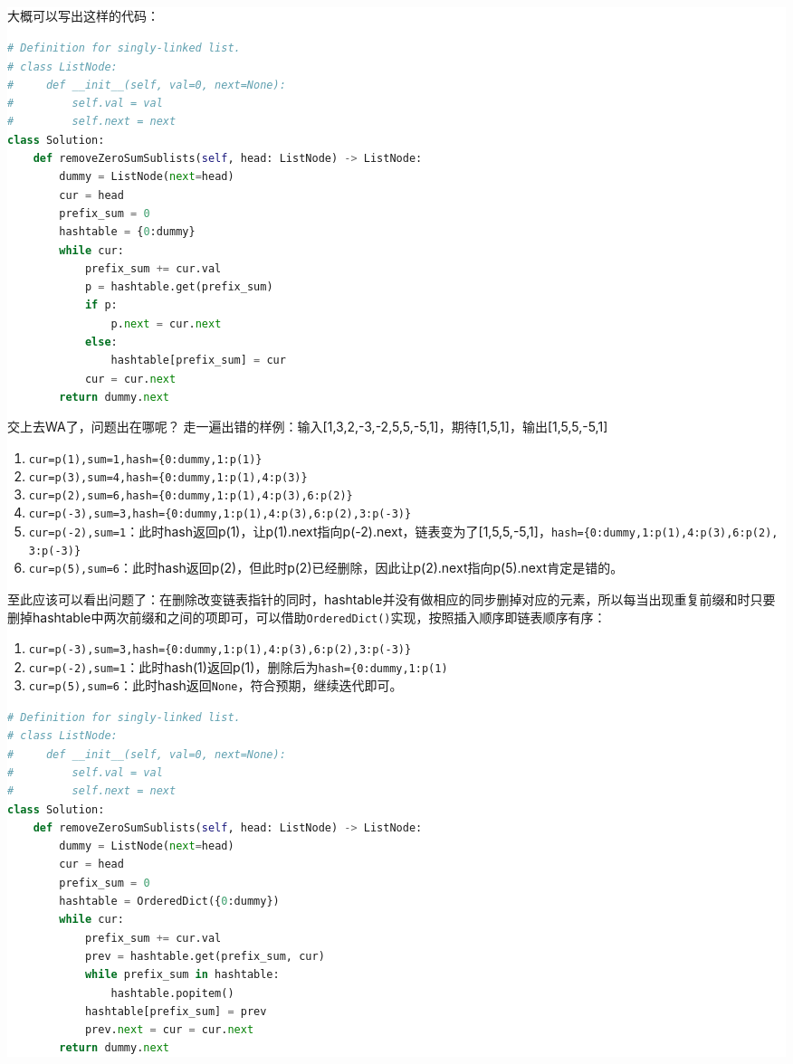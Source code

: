 大概可以写出这样的代码：

```python
# Definition for singly-linked list.
# class ListNode:
#     def __init__(self, val=0, next=None):
#         self.val = val
#         self.next = next
class Solution:
    def removeZeroSumSublists(self, head: ListNode) -> ListNode:
        dummy = ListNode(next=head)
        cur = head
        prefix_sum = 0
        hashtable = {0:dummy}
        while cur:
            prefix_sum += cur.val
            p = hashtable.get(prefix_sum)
            if p:
                p.next = cur.next
            else:
                hashtable[prefix_sum] = cur
            cur = cur.next
        return dummy.next
```

交上去WA了，问题出在哪呢？
走一遍出错的样例：输入[1,3,2,-3,-2,5,5,-5,1]，期待[1,5,1]，输出[1,5,5,-5,1]

  1.  `cur=p(1),sum=1,hash={0:dummy,1:p(1)}`
  2.  `cur=p(3),sum=4,hash={0:dummy,1:p(1),4:p(3)}`
  3.  `cur=p(2),sum=6,hash={0:dummy,1:p(1),4:p(3),6:p(2)}`
  4.  `cur=p(-3),sum=3,hash={0:dummy,1:p(1),4:p(3),6:p(2),3:p(-3)}`
  5.  `cur=p(-2),sum=1`：此时hash返回p(1)，让p(1).next指向p(-2).next，链表变为了[1,5,5,-5,1]，`hash={0:dummy,1:p(1),4:p(3),6:p(2),3:p(-3)}`
  6.  `cur=p(5),sum=6`：此时hash返回p(2)，但此时p(2)已经删除，因此让p(2).next指向p(5).next肯定是错的。

至此应该可以看出问题了：在删除改变链表指针的同时，hashtable并没有做相应的同步删掉对应的元素，所以每当出现重复前缀和时只要删掉hashtable中两次前缀和之间的项即可，可以借助`OrderedDict()`实现，按照插入顺序即链表顺序有序：

  1.  `cur=p(-3),sum=3,hash={0:dummy,1:p(1),4:p(3),6:p(2),3:p(-3)}`
  2.  `cur=p(-2),sum=1`：此时hash(1)返回p(1)，删除后为`hash={0:dummy,1:p(1)`
  3.  `cur=p(5),sum=6`：此时hash返回`None`，符合预期，继续迭代即可。

```python
# Definition for singly-linked list.
# class ListNode:
#     def __init__(self, val=0, next=None):
#         self.val = val
#         self.next = next
class Solution:
    def removeZeroSumSublists(self, head: ListNode) -> ListNode:
        dummy = ListNode(next=head)
        cur = head
        prefix_sum = 0
        hashtable = OrderedDict({0:dummy})
        while cur:
            prefix_sum += cur.val
            prev = hashtable.get(prefix_sum, cur)
            while prefix_sum in hashtable:
                hashtable.popitem()
            hashtable[prefix_sum] = prev
            prev.next = cur = cur.next
        return dummy.next
```
